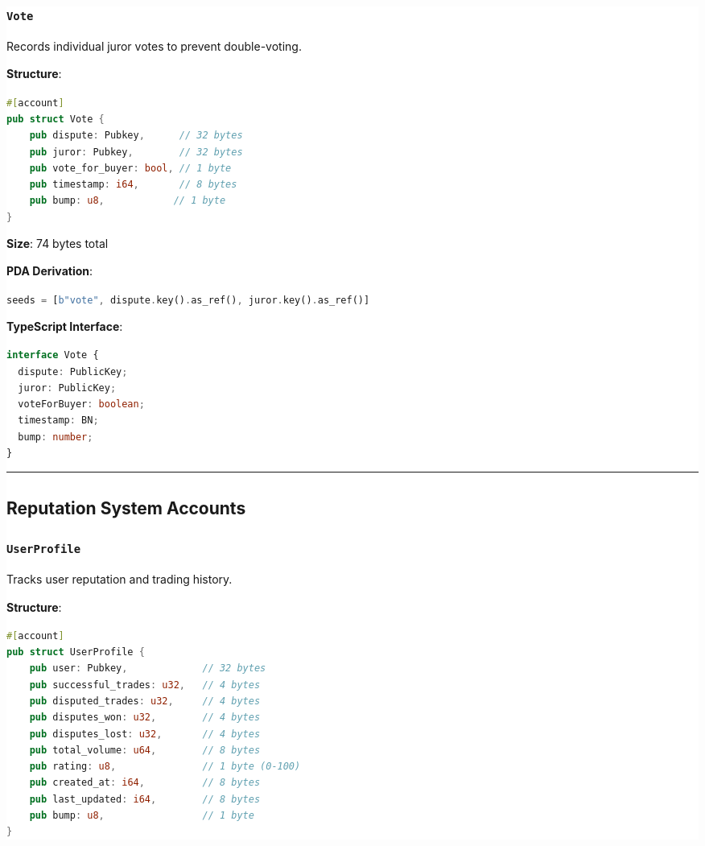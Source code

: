 ### `Vote`

Records individual juror votes to prevent double-voting.

**Structure**:
```rust
#[account]
pub struct Vote {
    pub dispute: Pubkey,      // 32 bytes
    pub juror: Pubkey,        // 32 bytes
    pub vote_for_buyer: bool, // 1 byte
    pub timestamp: i64,       // 8 bytes
    pub bump: u8,            // 1 byte
}
```

**Size**: 74 bytes total

**PDA Derivation**:
```rust
seeds = [b"vote", dispute.key().as_ref(), juror.key().as_ref()]
```

**TypeScript Interface**:
```typescript
interface Vote {
  dispute: PublicKey;
  juror: PublicKey;
  voteForBuyer: boolean;
  timestamp: BN;
  bump: number;
}
```

---

## Reputation System Accounts

### `UserProfile`

Tracks user reputation and trading history.

**Structure**:
```rust
#[account]
pub struct UserProfile {
    pub user: Pubkey,             // 32 bytes
    pub successful_trades: u32,   // 4 bytes
    pub disputed_trades: u32,     // 4 bytes
    pub disputes_won: u32,        // 4 bytes
    pub disputes_lost: u32,       // 4 bytes
    pub total_volume: u64,        // 8 bytes
    pub rating: u8,               // 1 byte (0-100)
    pub created_at: i64,          // 8 bytes
    pub last_updated: i64,        // 8 bytes
    pub bump: u8,                 // 1 byte
}
```
